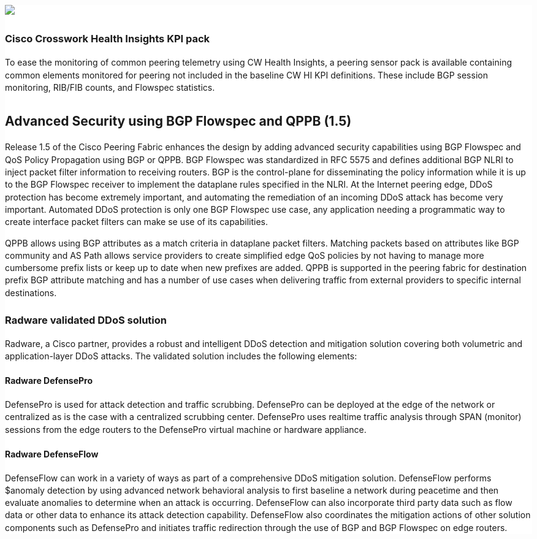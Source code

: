 ![](http://xrdocs.io/design/images/cpf-hld/ztp-peering.png)

### Cisco Crosswork Health Insights KPI pack 

To ease the monitoring of common peering telemetry using CW Health Insights, a peering sensor pack is available 
containing common elements monitored for peering not included in the baseline CW HI KPI definitions. These include BGP 
session monitoring, RIB/FIB counts, and Flowspec statistics.   

## Advanced Security using BGP Flowspec and QPPB (1.5)

Release 1.5 of the Cisco Peering Fabric enhances the design by adding advanced
security capabilities using BGP Flowspec and QoS Policy Propagation using BGP
or QPPB. BGP Flowspec was standardized in RFC 5575 and defines additional BGP
NLRI to inject packet filter information to receiving routers. BGP is the control-plane for
disseminating the policy information while it is up to the BGP Flowspec
receiver to implement the dataplane rules specified in the NLRI. At the
Internet peering edge, DDoS protection has become extremely important,
and automating the remediation of an incoming DDoS attack has become
very important. Automated DDoS protection is only one BGP Flowspec use
case, any application needing a programmatic way to create interface
packet filters can make se use of its capabilities.  

QPPB allows using BGP attributes as a match criteria in dataplane packet filters. 
Matching packets based on attributes like BGP community and AS Path allows service
providers to create simplified edge QoS policies by not having to manage more 
cumbersome prefix lists or keep up to date when new prefixes are added. 
QPPB is supported in the peering fabric for destination prefix BGP attribute matching and has 
a number of use cases when delivering traffic from external providers to specific 
internal destinations.  

### Radware validated DDoS solution 
Radware, a Cisco partner, provides a robust and intelligent DDoS detection and mitigation solution covering both volumetric and application-layer DDoS attacks. The validated solution includes the following elements:  

#### Radware DefensePro 
DefensePro is used for attack detection and traffic scrubbing. DefensePro can be deployed at the edge of the network or centralized as is the case with a centralized scrubbing center. DefensePro uses realtime traffic analysis through SPAN (monitor) sessions from the edge routers to the DefensePro virtual machine or hardware appliance. 

#### Radware DefenseFlow
DefenseFlow can work in a variety of ways as part of a comprehensive DDoS mitigation solution. DefenseFlow performs $anomaly detection by using advanced network behavioral analysis to first baseline a network during peacetime and then evaluate anomalies to determine when an attack is occurring. DefenseFlow can also incorporate third party data such as flow data or other data to enhance its attack detection capability. DefenseFlow also coordinates the mitigation actions of other solution components such as DefensePro and initiates traffic redirection through the use of BGP and BGP Flowspec on edge routers.   
